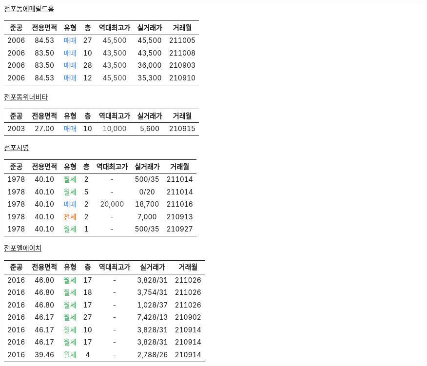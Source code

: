 [전포동에메랄드홈](https://search.naver.com/search.naver?query=%EB%B6%80%EC%82%B0%EA%B4%91%EC%97%AD%EC%8B%9C+%EB%B6%80%EC%82%B0%EC%A7%84%EA%B5%AC+%EC%A0%84%ED%8F%AC%EB%8F%99+%EC%A0%84%ED%8F%AC%EB%8F%99%EC%97%90%EB%A9%94%EB%9E%84%EB%93%9C%ED%99%88)

|준공|전용면적|유형|층|역대최고가|실거래가|거래월|
|:---:|:---:|:---:|:---:|:---:|:---:|:---:|
|2006|84.53|<span style="color:#4285f3">매매</span>|27|<span style="color:#444444">45,500</span>|45,500|211005|
|2006|83.50|<span style="color:#4285f3">매매</span>|10|<span style="color:#444444">43,500</span>|43,500|211008|
|2006|83.50|<span style="color:#4285f3">매매</span>|28|<span style="color:#444444">43,500</span>|36,000|210903|
|2006|84.53|<span style="color:#4285f3">매매</span>|12|<span style="color:#444444">45,500</span>|35,300|210910|

[전포동위너비타](https://search.naver.com/search.naver?query=%EB%B6%80%EC%82%B0%EA%B4%91%EC%97%AD%EC%8B%9C+%EB%B6%80%EC%82%B0%EC%A7%84%EA%B5%AC+%EC%A0%84%ED%8F%AC%EB%8F%99+%EC%A0%84%ED%8F%AC%EB%8F%99%EC%9C%84%EB%84%88%EB%B9%84%ED%83%80)

|준공|전용면적|유형|층|역대최고가|실거래가|거래월|
|:---:|:---:|:---:|:---:|:---:|:---:|:---:|
|2003|27.00|<span style="color:#4285f3">매매</span>|10|<span style="color:#444444">10,000</span>|5,600|210915|

[전포시영](https://search.naver.com/search.naver?query=%EB%B6%80%EC%82%B0%EA%B4%91%EC%97%AD%EC%8B%9C+%EB%B6%80%EC%82%B0%EC%A7%84%EA%B5%AC+%EC%A0%84%ED%8F%AC%EB%8F%99+%EC%A0%84%ED%8F%AC%EC%8B%9C%EC%98%81)

|준공|전용면적|유형|층|역대최고가|실거래가|거래월|
|:---:|:---:|:---:|:---:|:---:|:---:|:---:|
|1978|40.10|<span style="color:#34a853">월세</span>|2|<span style="color:#444444">-</span>|500/35|211014|
|1978|40.10|<span style="color:#34a853">월세</span>|5|<span style="color:#444444">-</span>|0/20|211014|
|1978|40.10|<span style="color:#4285f3">매매</span>|2|<span style="color:#444444">20,000</span>|18,700|211016|
|1978|40.10|<span style="color:#ff5a00">전세</span>|2|<span style="color:#444444">-</span>|7,000|210913|
|1978|40.10|<span style="color:#34a853">월세</span>|1|<span style="color:#444444">-</span>|500/35|210927|


<script async src="//pagead2.googlesyndication.com/pagead/js/adsbygoogle.js"></script>

<ins class="adsbygoogle"
     style="display:block"
     data-ad-client="ca-pub-2446590836940007"
     data-ad-slot="1659523306"
     data-ad-format="auto"
     data-full-width-responsive="true"></ins>
<script>
(adsbygoogle = window.adsbygoogle || []).push({});
</script>


[전포엘에이치](https://search.naver.com/search.naver?query=%EB%B6%80%EC%82%B0%EA%B4%91%EC%97%AD%EC%8B%9C+%EB%B6%80%EC%82%B0%EC%A7%84%EA%B5%AC+%EC%A0%84%ED%8F%AC%EB%8F%99+%EC%A0%84%ED%8F%AC%EC%97%98%EC%97%90%EC%9D%B4%EC%B9%98)

|준공|전용면적|유형|층|역대최고가|실거래가|거래월|
|:---:|:---:|:---:|:---:|:---:|:---:|:---:|
|2016|46.80|<span style="color:#34a853">월세</span>|17|<span style="color:#444444">-</span>|3,828/31|211026|
|2016|46.80|<span style="color:#34a853">월세</span>|18|<span style="color:#444444">-</span>|3,754/31|211026|
|2016|46.80|<span style="color:#34a853">월세</span>|17|<span style="color:#444444">-</span>|1,028/37|211026|
|2016|46.17|<span style="color:#34a853">월세</span>|27|<span style="color:#444444">-</span>|7,428/13|210902|
|2016|46.17|<span style="color:#34a853">월세</span>|10|<span style="color:#444444">-</span>|3,828/31|210914|
|2016|46.17|<span style="color:#34a853">월세</span>|17|<span style="color:#444444">-</span>|3,828/31|210914|
|2016|39.46|<span style="color:#34a853">월세</span>|4|<span style="color:#444444">-</span>|2,788/26|210914|